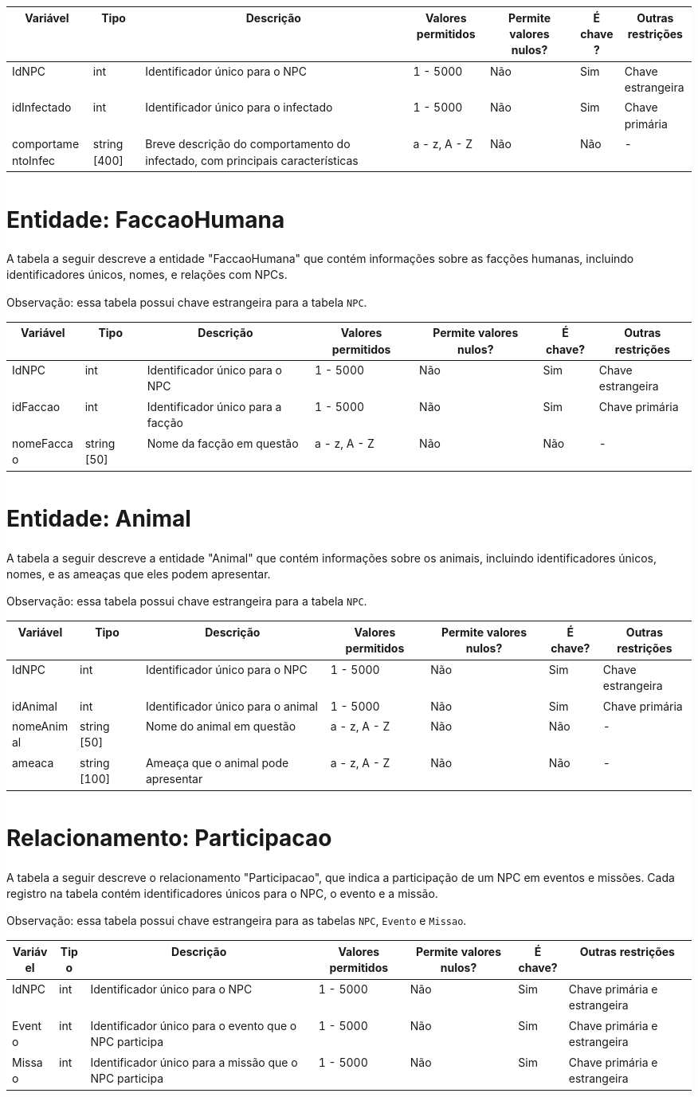 | **Variável**         | **Tipo**     | **Descrição**                                                                 | **Valores permitidos** | **Permite valores nulos?** | **É chave?** | **Outras restrições**        |
| -------------------- | ------------ | ----------------------------------------------------------------------------- | ---------------------- | ------------------------- | ------------ | ---------------------------- |
| IdNPC                | int          | Identificador único para o NPC                                                | 1 - 5000               | Não                       | Sim          | Chave estrangeira            |
| idInfectado          | int          | Identificador único para o infectado                                          | 1 - 5000               | Não                       | Sim          | Chave primária               |
| comportamentoInfec   | string [400] | Breve descrição do comportamento do infectado, com principais características | a - z, A - Z           | Não                       | Não          | -                            |


# Entidade: FaccaoHumana

A tabela a seguir descreve a entidade "FaccaoHumana" que contém informações sobre as facções humanas, incluindo identificadores únicos, nomes, e relações com NPCs.

Observação: essa tabela possui chave estrangeira para a tabela `NPC`.

| **Variável**   | **Tipo**     | **Descrição**                            | **Valores permitidos** | **Permite valores nulos?** | **É chave?** | **Outras restrições**        |
| -------------- | ------------ | ---------------------------------------- | ---------------------- | ------------------------- | ------------ | ---------------------------- |
| IdNPC          | int          | Identificador único para o NPC           | 1 - 5000               | Não                       | Sim          | Chave estrangeira            |
| idFaccao       | int          | Identificador único para a facção        | 1 - 5000               | Não                       | Sim          | Chave primária               |
| nomeFaccao     | string [50]  | Nome da facção em questão                | a - z, A - Z           | Não                       | Não          | -                            |



# Entidade: Animal

A tabela a seguir descreve a entidade "Animal" que contém informações sobre os animais, incluindo identificadores únicos, nomes, e as ameaças que eles podem apresentar.

Observação: essa tabela possui chave estrangeira para a tabela `NPC`.

| **Variável**  | **Tipo**      | **Descrição**                            | **Valores permitidos** | **Permite valores nulos?** | **É chave?** | **Outras restrições**        |
| ------------- | ------------- | ---------------------------------------- | ---------------------- | ------------------------- | ------------ | ---------------------------- |
| IdNPC         | int           | Identificador único para o NPC           | 1 - 5000               | Não                       | Sim          | Chave estrangeira            |
| idAnimal      | int           | Identificador único para o animal        | 1 - 5000               | Não                       | Sim          | Chave primária               |
| nomeAnimal    | string [50]   | Nome do animal em questão                | a - z, A - Z           | Não                       | Não          | -                            |
| ameaca        | string [100]  | Ameaça que o animal pode apresentar      | a - z, A - Z           | Não                       | Não          | -                            |

# Relacionamento: Participacao

A tabela a seguir descreve o relacionamento "Participacao", que indica a participação de um NPC em eventos e missões. Cada registro na tabela contém identificadores únicos para o NPC, o evento e a missão.

Observação: essa tabela possui chave estrangeira para as tabelas `NPC`, `Evento` e `Missao`.

| **Variável**   | **Tipo**     | **Descrição**                                                    | **Valores permitidos** | **Permite valores nulos?** | **É chave?** | **Outras restrições**                |
| -------------- | ------------ | ---------------------------------------------------------------- | ---------------------- | ------------------------- | ------------ | ------------------------------------ |
| IdNPC          | int          | Identificador único para o NPC                                   | 1 - 5000               | Não                       | Sim          | Chave primária e estrangeira         |
| Evento         | int          | Identificador único para o evento que o NPC participa            | 1 - 5000               | Não                       | Sim          | Chave primária e estrangeira         |
| Missao         | int          | Identificador único para a missão que o NPC participa            | 1 - 5000               | Não                       | Sim          | Chave primária e estrangeira         |
